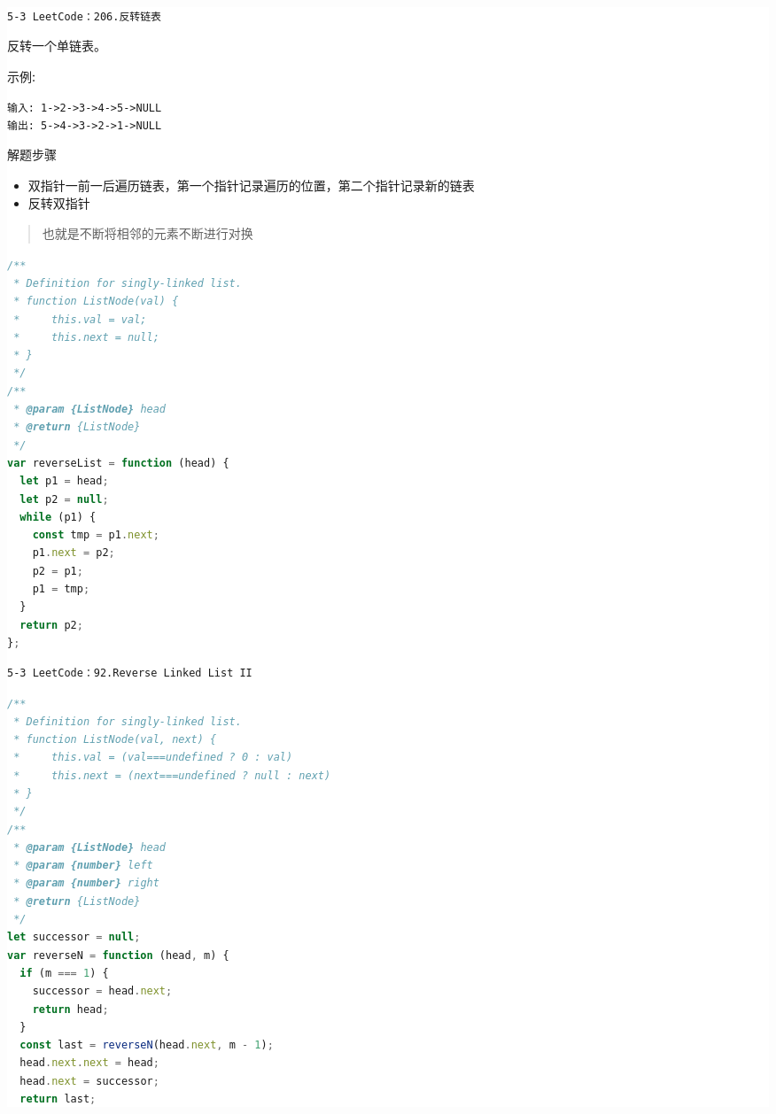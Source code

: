 `5-3 LeetCode：206.反转链表`

反转一个单链表。

示例:

```
输入: 1->2->3->4->5->NULL
输出: 5->4->3->2->1->NULL
```

解题步骤

- 双指针一前一后遍历链表，第一个指针记录遍历的位置，第二个指针记录新的链表
- 反转双指针

> 也就是不断将相邻的元素不断进行对换

```js
/**
 * Definition for singly-linked list.
 * function ListNode(val) {
 *     this.val = val;
 *     this.next = null;
 * }
 */
/**
 * @param {ListNode} head
 * @return {ListNode}
 */
var reverseList = function (head) {
  let p1 = head;
  let p2 = null;
  while (p1) {
    const tmp = p1.next;
    p1.next = p2;
    p2 = p1;
    p1 = tmp;
  }
  return p2;
};
```

`5-3 LeetCode：92.Reverse Linked List II`

```js
/**
 * Definition for singly-linked list.
 * function ListNode(val, next) {
 *     this.val = (val===undefined ? 0 : val)
 *     this.next = (next===undefined ? null : next)
 * }
 */
/**
 * @param {ListNode} head
 * @param {number} left
 * @param {number} right
 * @return {ListNode}
 */
let successor = null;
var reverseN = function (head, m) {
  if (m === 1) {
    successor = head.next;
    return head;
  }
  const last = reverseN(head.next, m - 1);
  head.next.next = head;
  head.next = successor;
  return last;
```